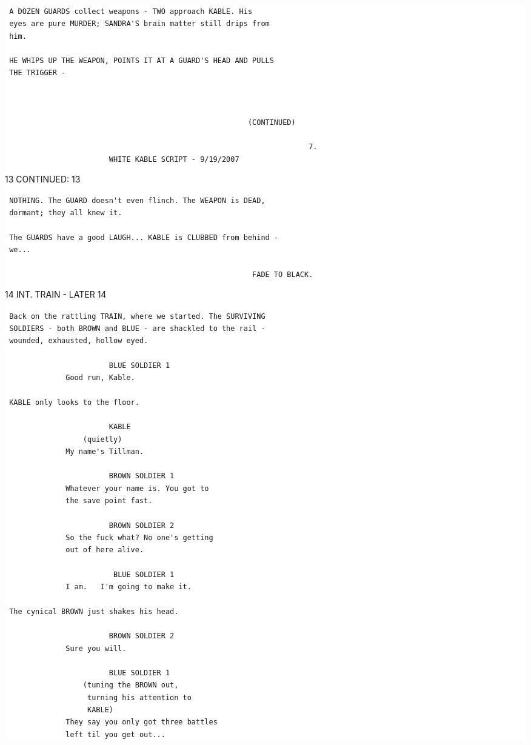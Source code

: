      A DOZEN GUARDS collect weapons - TWO approach KABLE. His
     eyes are pure MURDER; SANDRA'S brain matter still drips from
     him.

     HE WHIPS UP THE WEAPON, POINTS IT AT A GUARD'S HEAD AND PULLS
     THE TRIGGER -



                                                            (CONTINUED)

                                                                          7.
                            WHITE KABLE SCRIPT - 9/19/2007
13   CONTINUED:                                                                13

     NOTHING. The GUARD doesn't even flinch. The WEAPON is DEAD,
     dormant; they all knew it.

     The GUARDS have a good LAUGH... KABLE is CLUBBED from behind -
     we...

                                                             FADE TO BLACK.

14   INT. TRAIN - LATER                                                        14

     Back on the rattling TRAIN, where we started. The SURVIVING
     SOLDIERS - both BROWN and BLUE - are shackled to the rail -
     wounded, exhausted, hollow eyed.

                            BLUE SOLDIER 1
                  Good run, Kable.

     KABLE only looks to the floor.

                            KABLE
                      (quietly)
                  My name's Tillman.

                            BROWN SOLDIER 1
                  Whatever your name is. You got to
                  the save point fast.

                            BROWN SOLDIER 2
                  So the fuck what? No one's getting
                  out of here alive.

                             BLUE SOLDIER 1
                  I am.   I'm going to make it.

     The cynical BROWN just shakes his head.

                            BROWN SOLDIER 2
                  Sure you will.

                            BLUE SOLDIER 1
                      (tuning the BROWN out,
                       turning his attention to
                       KABLE)
                  They say you only got three battles
                  left til you get out...
